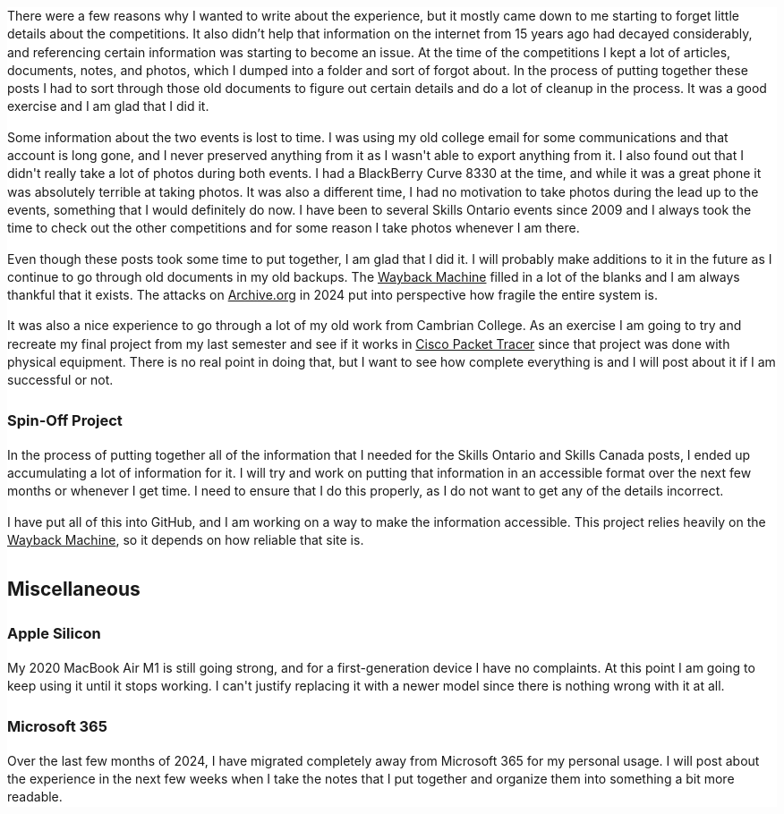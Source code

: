 There were a few reasons why I wanted to write about the experience, but it mostly came down to me starting to forget little details about the competitions. It also didn’t help that information on the internet from 15 years ago had decayed considerably, and referencing certain information was starting to become an issue. At the time of the competitions I kept a lot of articles, documents, notes, and photos, which I dumped into a folder and sort of forgot about. In the process of putting together these posts I had to sort through those old documents to figure out certain details and do a lot of cleanup in the process. It was a good exercise and I am glad that I did it.

Some information about the two events is lost to time. I was using my old college email for some communications and that account is long gone, and I never preserved anything from it as I wasn't able to export anything from it. I also found out that I didn't really take a lot of photos during both events. I had a BlackBerry Curve 8330 at the time, and while it was a great phone it was absolutely terrible at taking photos. It was also a different time, I had no motivation to take photos during the lead up to the events, something that I would definitely do now. I have been to several Skills Ontario events since 2009 and I always took the time to check out the other competitions and for some reason I take photos whenever I am there.

Even though these posts took some time to put together, I am glad that I did it. I will probably make additions to it in the future as I continue to go through old documents in my old backups. The [Wayback Machine](https://web.archive.org/) filled in a lot of the blanks and I am always thankful that it exists. The attacks on [Archive.org](https://archive.org/) in 2024 put into perspective how fragile the entire system is.

It was also a nice experience to go through a lot of my old work from Cambrian College. As an exercise I am going to try and recreate my final project from my last semester and see if it works in [Cisco Packet Tracer](https://www.netacad.com/courses/packet-tracer/) since that project was done with physical equipment. There is no real point in doing that, but I want to see how complete everything is and I will post about it if I am successful or not.

### Spin-Off Project ###

In the process of putting together all of the information that I needed for the Skills Ontario and Skills Canada posts, I ended up accumulating a lot of information for it. I will try and work on putting that information in an accessible format over the next few months or whenever I get time. I need to ensure that I do this properly, as I do not want to get any of the details incorrect.

I have put all of this into GitHub, and I am working on a way to make the information accessible. This project relies heavily on the [Wayback Machine](https://web.archive.org/), so it depends on how reliable that site is.

## Miscellaneous ##

### Apple Silicon ###

My 2020 MacBook Air M1 is still going strong, and for a first-generation device I have no complaints. At this point I am going to keep using it until it stops working. I can't justify replacing it with a newer model since there is nothing wrong with it at all.

### Microsoft 365 ###

Over the last few months of 2024, I have migrated completely away from Microsoft 365 for my personal usage. I will post about the experience in the next few weeks when I take the notes that I put together and organize them into something a bit more readable.
